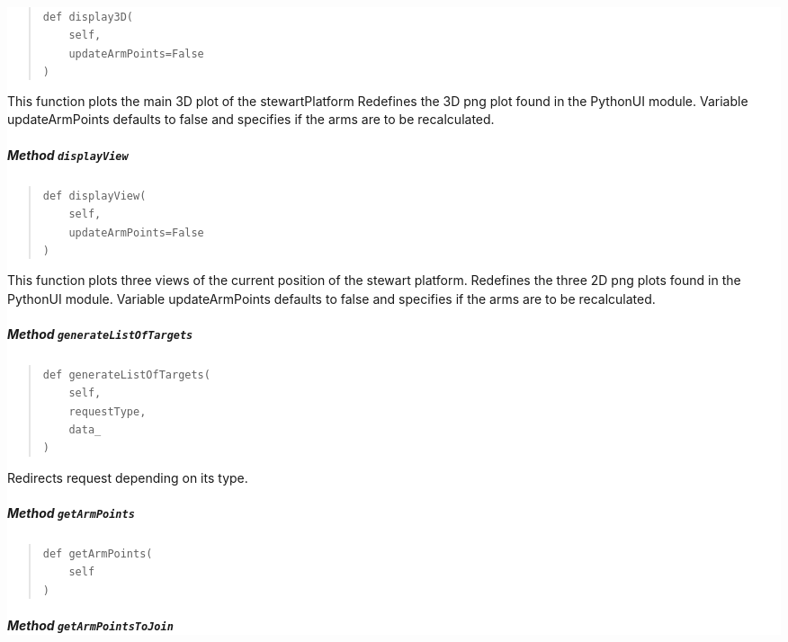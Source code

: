 


>     def display3D(
>         self,
>         updateArmPoints=False
>     )


This function plots the main 3D plot of the stewartPlatform
Redefines the 3D png plot found in the PythonUI module.
Variable updateArmPoints defaults to false and specifies if the arms are to be recalculated.


##### <a id="SPUdeS.Platform.stewartPlatform.stewartPlatform.displayView"></a> Method `displayView`




>     def displayView(
>         self,
>         updateArmPoints=False
>     )


This function plots three views of the current position of the stewart platform.
Redefines the three 2D png plots found in the PythonUI module.
Variable updateArmPoints defaults to false and specifies if the arms are to be recalculated.


##### <a id="SPUdeS.Platform.stewartPlatform.stewartPlatform.generateListOfTargets"></a> Method `generateListOfTargets`




>     def generateListOfTargets(
>         self,
>         requestType,
>         data_
>     )


Redirects request depending on its type.


##### <a id="SPUdeS.Platform.stewartPlatform.stewartPlatform.getArmPoints"></a> Method `getArmPoints`




>     def getArmPoints(
>         self
>     )





##### <a id="SPUdeS.Platform.stewartPlatform.stewartPlatform.getArmPointsToJoin"></a> Method `getArmPointsToJoin`

